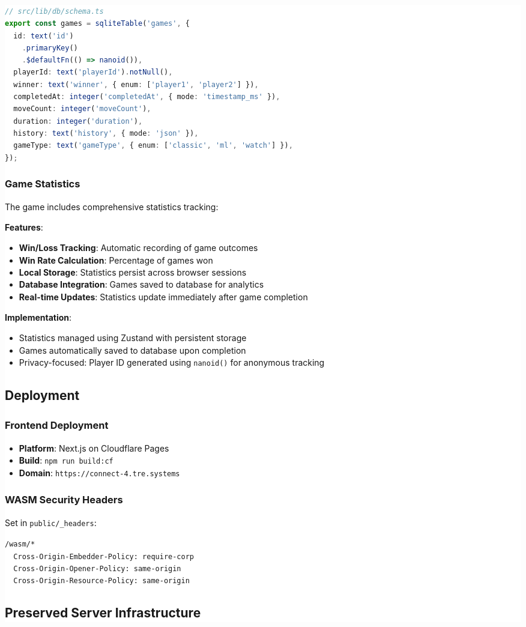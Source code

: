 ```typescript
// src/lib/db/schema.ts
export const games = sqliteTable('games', {
  id: text('id')
    .primaryKey()
    .$defaultFn(() => nanoid()),
  playerId: text('playerId').notNull(),
  winner: text('winner', { enum: ['player1', 'player2'] }),
  completedAt: integer('completedAt', { mode: 'timestamp_ms' }),
  moveCount: integer('moveCount'),
  duration: integer('duration'),
  history: text('history', { mode: 'json' }),
  gameType: text('gameType', { enum: ['classic', 'ml', 'watch'] }),
});
```

### Game Statistics

The game includes comprehensive statistics tracking:

**Features**:

- **Win/Loss Tracking**: Automatic recording of game outcomes
- **Win Rate Calculation**: Percentage of games won
- **Local Storage**: Statistics persist across browser sessions
- **Database Integration**: Games saved to database for analytics
- **Real-time Updates**: Statistics update immediately after game completion

**Implementation**:

- Statistics managed using Zustand with persistent storage
- Games automatically saved to database upon completion
- Privacy-focused: Player ID generated using `nanoid()` for anonymous tracking

## Deployment

### Frontend Deployment

- **Platform**: Next.js on Cloudflare Pages
- **Build**: `npm run build:cf`
- **Domain**: `https://connect-4.tre.systems`

### WASM Security Headers

Set in `public/_headers`:

```
/wasm/*
  Cross-Origin-Embedder-Policy: require-corp
  Cross-Origin-Opener-Policy: same-origin
  Cross-Origin-Resource-Policy: same-origin
```

## Preserved Server Infrastructure
